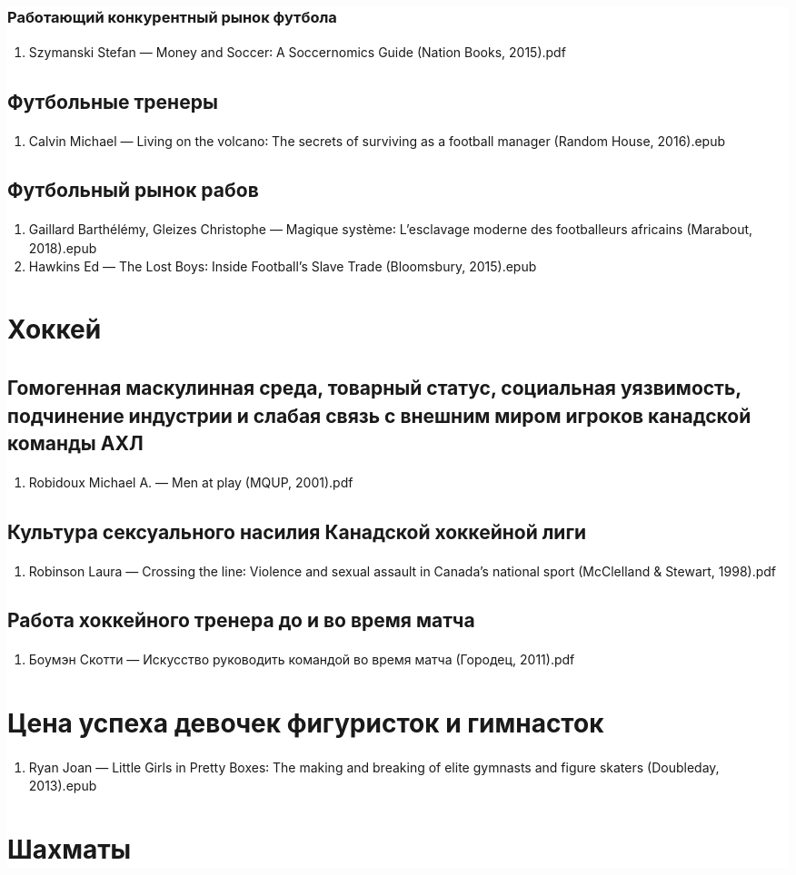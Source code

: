 <a id="Работающий-конкурентный-рынок-футбола"></a>
### Работающий конкурентный рынок футбола

1. Szymanski Stefan — Money and Soccer꞉ A Soccernomics Guide (Nation Books, 2015).pdf

<a id="Футбольные-тренеры"></a>
## Футбольные тренеры

1. Calvin Michael — Living on the volcano꞉ The secrets of surviving as a football manager (Random House, 2016).epub

<a id="Футбольный-рынок-рабов"></a>
## Футбольный рынок рабов

1. Gaillard Barthélémy, Gleizes Christophe — Magique système꞉ L’esclavage moderne des footballeurs africains (Marabout, 2018).epub
1. Hawkins Ed — The Lost Boys꞉ Inside Football’s Slave Trade (Bloomsbury, 2015).epub

<a id="Хоккей"></a>
# Хоккей

<a id="Гомогенная-маскулинная-среда-товарный-статус-социальная-уязвимость-подчинение-индустрии-и-слабая-связь-с-внешним-миром-игроков-канадской-команды-АХЛ"></a>
## Гомогенная маскулинная среда, товарный статус, социальная уязвимость, подчинение индустрии и слабая связь с внешним миром игроков канадской команды АХЛ

1. Robidoux Michael A. — Men at play (MQUP, 2001).pdf

<a id="Культура-сексуального-насилия-Канадской-хоккейной-лиги"></a>
## Культура сексуального насилия Канадской хоккейной лиги

1. Robinson Laura — Crossing the line꞉ Violence and sexual assault in Canada’s national sport (McClelland & Stewart, 1998).pdf

<a id="Работа-хоккейного-тренера-до-и-во-время-матча"></a>
## Работа хоккейного тренера до и во время матча

1. Боумэн Скотти — Искусство руководить командой во время матча (Городец, 2011).pdf

<a id="Цена-успеха-девочек-фигуристок-и-гимнасток"></a>
# Цена успеха девочек фигуристок и гимнасток

1. Ryan Joan — Little Girls in Pretty Boxes꞉ The making and breaking of elite gymnasts and figure skaters (Doubleday, 2013).epub

<a id="Шахматы"></a>
# Шахматы
